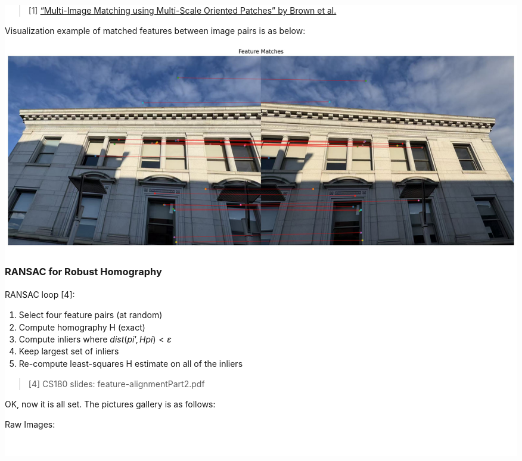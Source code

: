 > [1] [“Multi-Image Matching using Multi-Scale Oriented Patches” by Brown et al.](https://cal-cs180.github.io/fa25/hw/proj3/Papers/MOPS.pdf)

Visualization example of matched features between image pairs is as below:

![image](img/figure/feature_matches.jpg)

### RANSAC for Robust Homography

RANSAC loop [4]: 

1. Select four feature pairs (at random) 
2. Compute homography H (exact) 
3. Compute inliers where  $dist(pi’, H pi ) < ε$
4. Keep largest set of inliers 
5. Re-compute least-squares H estimate on all of the inliers

> [4] CS180 slides: feature-alignmentPart2.pdf

OK, now it is all set. The pictures gallery is as follows:

Raw Images:

<div style="display: flex; justify-content: space-around; align-items: center;">
        <figure>